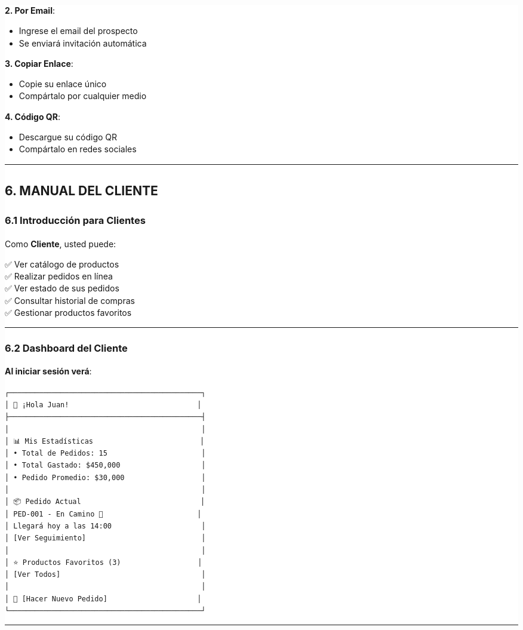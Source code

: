 **2. Por Email**:
- Ingrese el email del prospecto
- Se enviará invitación automática

**3. Copiar Enlace**:
- Copie su enlace único
- Compártalo por cualquier medio

**4. Código QR**:
- Descargue su código QR
- Compártalo en redes sociales

---

## 6. MANUAL DEL CLIENTE

### 6.1 Introducción para Clientes

Como **Cliente**, usted puede:

✅ Ver catálogo de productos  
✅ Realizar pedidos en línea  
✅ Ver estado de sus pedidos  
✅ Consultar historial de compras  
✅ Gestionar productos favoritos  

---

### 6.2 Dashboard del Cliente

**Al iniciar sesión verá**:

```
┌─────────────────────────────────────────────┐
│ 👋 ¡Hola Juan!                              │
├─────────────────────────────────────────────┤
│                                             │
│ 📊 Mis Estadísticas                         │
│ • Total de Pedidos: 15                      │
│ • Total Gastado: $450,000                   │
│ • Pedido Promedio: $30,000                  │
│                                             │
│ 📦 Pedido Actual                            │
│ PED-001 - En Camino 🚚                      │
│ Llegará hoy a las 14:00                     │
│ [Ver Seguimiento]                           │
│                                             │
│ ⭐ Productos Favoritos (3)                  │
│ [Ver Todos]                                 │
│                                             │
│ 🛒 [Hacer Nuevo Pedido]                     │
└─────────────────────────────────────────────┘
```

---